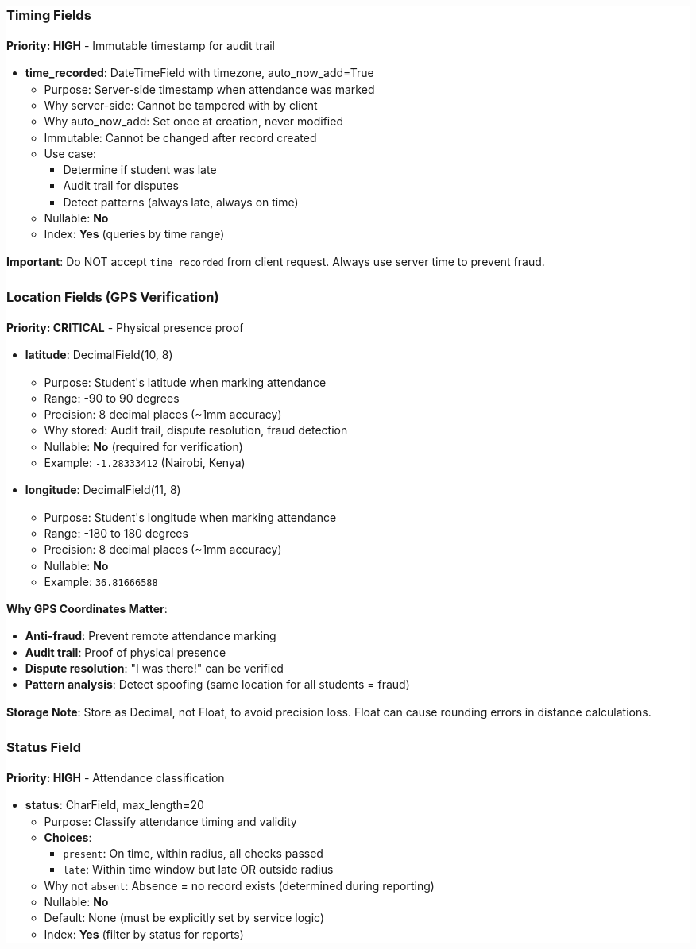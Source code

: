 ### Timing Fields

**Priority: HIGH** - Immutable timestamp for audit trail

- **time_recorded**: DateTimeField with timezone, auto_now_add=True
  - Purpose: Server-side timestamp when attendance was marked
  - Why server-side: Cannot be tampered with by client
  - Why auto_now_add: Set once at creation, never modified
  - Immutable: Cannot be changed after record created
  - Use case: 
    - Determine if student was late
    - Audit trail for disputes
    - Detect patterns (always late, always on time)
  - Nullable: **No**
  - Index: **Yes** (queries by time range)

**Important**: Do NOT accept `time_recorded` from client request. Always use server time to prevent fraud.

### Location Fields (GPS Verification)

**Priority: CRITICAL** - Physical presence proof

- **latitude**: DecimalField(10, 8) 
  - Purpose: Student's latitude when marking attendance
  - Range: -90 to 90 degrees
  - Precision: 8 decimal places (~1mm accuracy)
  - Why stored: Audit trail, dispute resolution, fraud detection
  - Nullable: **No** (required for verification)
  - Example: `-1.28333412` (Nairobi, Kenya)

- **longitude**: DecimalField(11, 8)
  - Purpose: Student's longitude when marking attendance
  - Range: -180 to 180 degrees
  - Precision: 8 decimal places (~1mm accuracy)
  - Nullable: **No**
  - Example: `36.81666588`

**Why GPS Coordinates Matter**:
- **Anti-fraud**: Prevent remote attendance marking
- **Audit trail**: Proof of physical presence
- **Dispute resolution**: "I was there!" can be verified
- **Pattern analysis**: Detect spoofing (same location for all students = fraud)

**Storage Note**: Store as Decimal, not Float, to avoid precision loss. Float can cause rounding errors in distance calculations.

### Status Field

**Priority: HIGH** - Attendance classification

- **status**: CharField, max_length=20
  - Purpose: Classify attendance timing and validity
  - **Choices**:
    - `present`: On time, within radius, all checks passed
    - `late`: Within time window but late OR outside radius
  - Why not `absent`: Absence = no record exists (determined during reporting)
  - Nullable: **No**
  - Default: None (must be explicitly set by service logic)
  - Index: **Yes** (filter by status for reports)
